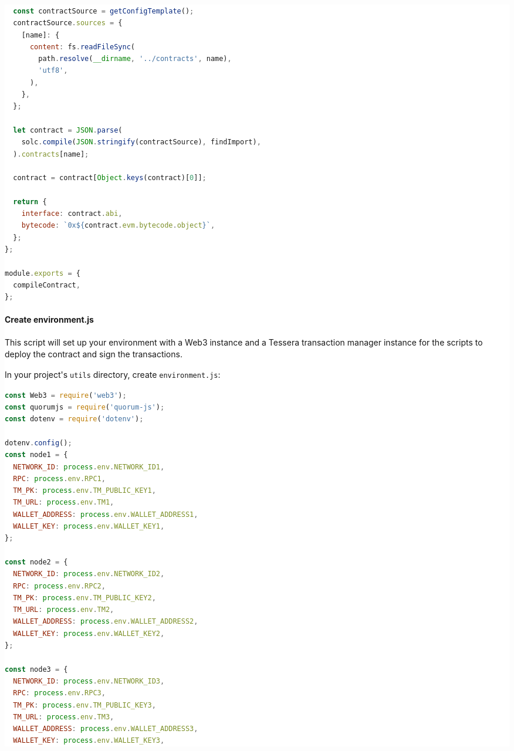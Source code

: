 ``` js
  const contractSource = getConfigTemplate();
  contractSource.sources = {
    [name]: {
      content: fs.readFileSync(
        path.resolve(__dirname, '../contracts', name),
        'utf8',
      ),
    },
  };

  let contract = JSON.parse(
    solc.compile(JSON.stringify(contractSource), findImport),
  ).contracts[name];

  contract = contract[Object.keys(contract)[0]];

  return {
    interface: contract.abi,
    bytecode: `0x${contract.evm.bytecode.object}`,
  };
};

module.exports = {
  compileContract,
};
```

#### Create environment.js

This script will set up your environment with a Web3 instance and a Tessera transaction manager instance for the scripts to deploy the contract and sign the transactions.

In your project's `utils` directory, create `environment.js`:

``` js
const Web3 = require('web3');
const quorumjs = require('quorum-js');
const dotenv = require('dotenv');

dotenv.config();
const node1 = {
  NETWORK_ID: process.env.NETWORK_ID1,
  RPC: process.env.RPC1,
  TM_PK: process.env.TM_PUBLIC_KEY1,
  TM_URL: process.env.TM1,
  WALLET_ADDRESS: process.env.WALLET_ADDRESS1,
  WALLET_KEY: process.env.WALLET_KEY1,
};

const node2 = {
  NETWORK_ID: process.env.NETWORK_ID2,
  RPC: process.env.RPC2,
  TM_PK: process.env.TM_PUBLIC_KEY2,
  TM_URL: process.env.TM2,
  WALLET_ADDRESS: process.env.WALLET_ADDRESS2,
  WALLET_KEY: process.env.WALLET_KEY2,
};

const node3 = {
  NETWORK_ID: process.env.NETWORK_ID3,
  RPC: process.env.RPC3,
  TM_PK: process.env.TM_PUBLIC_KEY3,
  TM_URL: process.env.TM3,
  WALLET_ADDRESS: process.env.WALLET_ADDRESS3,
  WALLET_KEY: process.env.WALLET_KEY3,
```